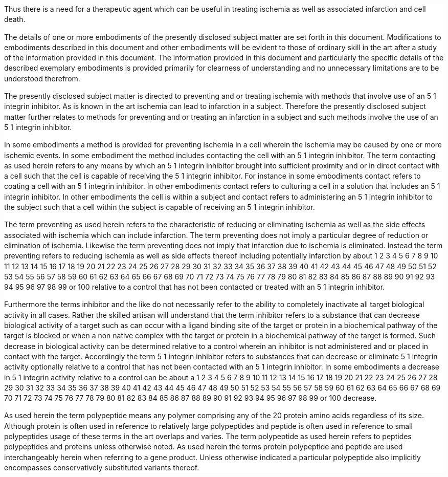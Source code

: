 Thus there is a need for a therapeutic agent which can be useful in treating ischemia as well as associated infarction and cell death.

The details of one or more embodiments of the presently disclosed subject matter are set forth in this document. Modifications to embodiments described in this document and other embodiments will be evident to those of ordinary skill in the art after a study of the information provided in this document. The information provided in this document and particularly the specific details of the described exemplary embodiments is provided primarily for clearness of understanding and no unnecessary limitations are to be understood therefrom.

The presently disclosed subject matter is directed to preventing and or treating ischemia with methods that involve use of an 5 1 integrin inhibitor. As is known in the art ischemia can lead to infarction in a subject. Therefore the presently disclosed subject matter further relates to methods for preventing and or treating an infarction in a subject and such methods involve the use of an 5 1 integrin inhibitor.

In some embodiments a method is provided for preventing ischemia in a cell wherein the ischemia may be caused by one or more ischemic events. In some embodiment the method includes contacting the cell with an 5 1 integrin inhibitor. The term contacting as used herein refers to any means by which an 5 1 integrin inhibitor brought into sufficient proximity and or in direct contact with a cell such that the cell is capable of receiving the 5 1 integrin inhibitor. For instance in some embodiments contact refers to coating a cell with an 5 1 integrin inhibitor. In other embodiments contact refers to culturing a cell in a solution that includes an 5 1 integrin inhibitor. In other embodiments the cell is within a subject and contact refers to administering an 5 1 integrin inhibitor to the subject such that a cell within the subject is capable of receiving an 5 1 integrin inhibitor.

The term preventing as used herein refers to the characteristic of reducing or eliminating ischemia as well as the side effects associated with ischemia which can include infarction. The term preventing does not imply a particular degree of reduction or elimination of ischemia. Likewise the term preventing does not imply that infarction due to ischemia is eliminated. Instead the term preventing refers to reducing ischemia as well as side effects thereof including potentially infarction by about 1 2 3 4 5 6 7 8 9 10 11 12 13 14 15 16 17 18 19 20 21 22 23 24 25 26 27 28 29 30 31 32 33 34 35 36 37 38 39 40 41 42 43 44 45 46 47 48 49 50 51 52 53 54 55 56 57 58 59 60 61 62 63 64 65 66 67 68 69 70 71 72 73 74 75 76 77 78 79 80 81 82 83 84 85 86 87 88 89 90 91 92 93 94 95 96 97 98 99 or 100 relative to a control that has not been contacted or treated with an 5 1 integrin inhibitor.

Furthermore the terms inhibitor and the like do not necessarily refer to the ability to completely inactivate all target biological activity in all cases. Rather the skilled artisan will understand that the term inhibitor refers to a substance that can decrease biological activity of a target such as can occur with a ligand binding site of the target or protein in a biochemical pathway of the target is blocked or when a non native complex with the target or protein in a biochemical pathway of the target is formed. Such decrease in biological activity can be determined relative to a control wherein an inhibitor is not administered and or placed in contact with the target. Accordingly the term 5 1 integrin inhibitor refers to substances that can decrease or eliminate 5 1 integrin activity optionally relative to a control that has not been contacted with an 5 1 integrin inhibitor. In some embodiments a decrease in 5 1 integrin activity relative to a control can be about a 1 2 3 4 5 6 7 8 9 10 11 12 13 14 15 16 17 18 19 20 21 22 23 24 25 26 27 28 29 30 31 32 33 34 35 36 37 38 39 40 41 42 43 44 45 46 47 48 49 50 51 52 53 54 55 56 57 58 59 60 61 62 63 64 65 66 67 68 69 70 71 72 73 74 75 76 77 78 79 80 81 82 83 84 85 86 87 88 89 90 91 92 93 94 95 96 97 98 99 or 100 decrease.

As used herein the term polypeptide means any polymer comprising any of the 20 protein amino acids regardless of its size. Although protein is often used in reference to relatively large polypeptides and peptide is often used in reference to small polypeptides usage of these terms in the art overlaps and varies. The term polypeptide as used herein refers to peptides polypeptides and proteins unless otherwise noted. As used herein the terms protein polypeptide and peptide are used interchangeably herein when referring to a gene product. Unless otherwise indicated a particular polypeptide also implicitly encompasses conservatively substituted variants thereof.
